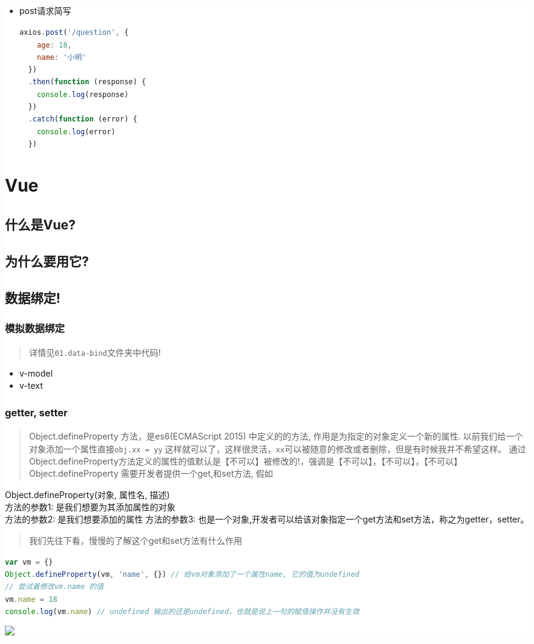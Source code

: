 - post请求简写

  ```javascript
  axios.post('/question', {
      age: 18,
      name: '小明'
    })
    .then(function (response) {
      console.log(response)
    })
    .catch(function (error) {
      console.log(error)
    })
  ```

## 

# Vue

## 什么是Vue?
## 为什么要用它?

## 数据绑定!
### 模拟数据绑定
> 详情见`01.data-bind`文件夹中代码!
- v-model 
- v-text

### getter, setter
> Object.defineProperty 方法，是es6(ECMAScript 2015) 中定义的的方法, 作用是为指定的对象定义一个新的属性.
> 以前我们给一个对象添加一个属性直接`obj.xx = yy` 这样就可以了，这样很灵活，`xx`可以被随意的修改或者删除，但是有时候我并不希望这样。
> 通过Object.defineProperty方法定义的属性的值默认是【不可以】被修改的!，强调是【不可以】，【不可以】，【不可以】
> Object.defineProperty 需要开发者提供一个get,和set方法, 假如

Object.defineProperty(对象, 属性名, 描述)  
方法的参数1: 是我们想要为其添加属性的对象  
方法的参数2: 是我们想要添加的属性 
方法的参数3: 也是一个对象,开发者可以给该对象指定一个get方法和set方法，称之为getter，setter。  
> 我们先往下看，慢慢的了解这个get和set方法有什么作用  


```js
var vm = {}
Object.defineProperty(vm, 'name', {}) // 给vm对象添加了一个属性name, 它的值为undefined  
// 尝试着修改vm.name 的值
vm.name = 18
console.log(vm.name) // undefined 输出的还是undefined，也就是说上一句的赋值操作并没有生效  
```
![](images/2017-07-19-16-40-02.png)  
